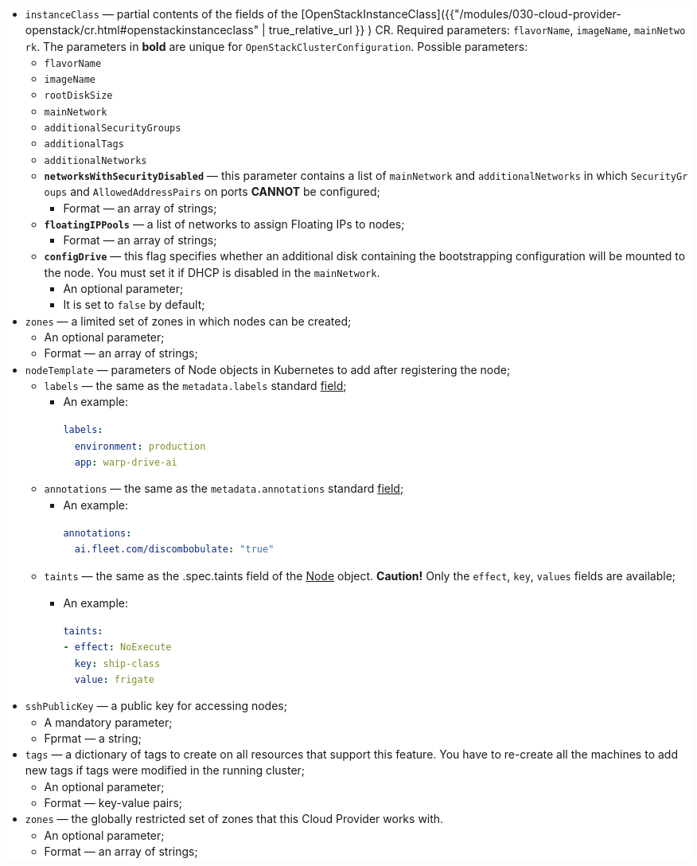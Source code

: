   * `instanceClass` — partial contents of the fields of the [OpenStackInstanceClass]({{"/modules/030-cloud-provider-openstack/cr.html#openstackinstanceclass" | true_relative_url }} ) CR. Required parameters:  `flavorName`, `imageName`, `mainNetwork`. The parameters in **bold** are unique for `OpenStackClusterConfiguration`. Possible parameters:
    * `flavorName`
    * `imageName`
    * `rootDiskSize`
    * `mainNetwork`
    * `additionalSecurityGroups`
    * `additionalTags`
    * `additionalNetworks`
    * **`networksWithSecurityDisabled`** — this parameter contains a list of `mainNetwork` and `additionalNetworks` in which `SecurityGroups` and `AllowedAddressPairs` on ports **CANNOT** be configured;
      * Format — an array of strings;
    * **`floatingIPPools`** — a list of networks to assign Floating IPs to nodes;
      * Format — an array of strings;
    * **`configDrive`** — this flag specifies whether an additional disk containing the bootstrapping configuration will be mounted to the node. You must set it if DHCP is disabled in the `mainNetwork`.
      * An optional parameter;
      * It is set to `false` by default;
  * `zones` — a limited set of zones in which nodes can be created;
    * An optional parameter;
    * Format — an array of strings;
  * `nodeTemplate` — parameters of Node objects in Kubernetes to add after registering the node;
    * `labels` — the same as the `metadata.labels` standard [field](https://kubernetes.io/docs/reference/generated/kubernetes-api/v1.20/#objectmeta-v1-meta);
      * An example:
        ```yaml
        labels:
          environment: production
          app: warp-drive-ai
        ```
    * `annotations` — the same as the `metadata.annotations` standard [field](https://kubernetes.io/docs/reference/generated/kubernetes-api/v1.20/#objectmeta-v1-meta);
      * An example:
        ```yaml
        annotations:
          ai.fleet.com/discombobulate: "true"
        ```
    * `taints` — the same as the .spec.taints field of the [Node](https://kubernetes.io/docs/reference/generated/kubernetes-api/v1.20/#taint-v1-core) object. **Caution!** Only the `effect`, `key`, `values`  fields are available;
      * An example:

        ```yaml
        taints:
        - effect: NoExecute
          key: ship-class
          value: frigate
        ```
* `sshPublicKey` — a public key for accessing nodes;
  * A mandatory parameter;
  * Fprmat — a string;
* `tags` — a dictionary of tags to create on all resources that support this feature. You have to re-create all the machines to add new tags if tags were modified in the running cluster;
  * An optional parameter;
  * Format — key-value pairs;
* `zones` — the globally restricted set of zones that this Cloud Provider works with.
  * An optional parameter;
  * Format — an array of strings;
